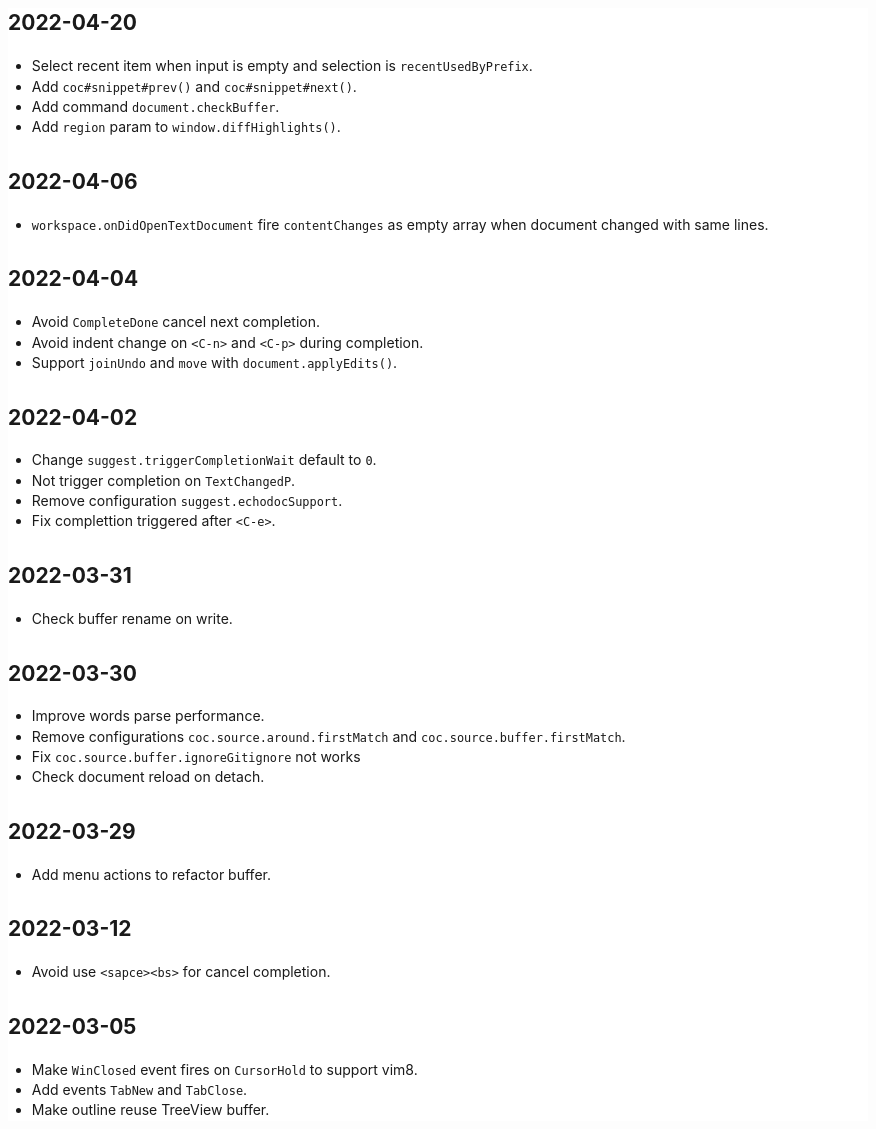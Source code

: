 ## 2022-04-20

- Select recent item when input is empty and selection is `recentUsedByPrefix`.
- Add `coc#snippet#prev()` and `coc#snippet#next()`.
- Add command `document.checkBuffer`.
- Add `region` param to `window.diffHighlights()`.

## 2022-04-06

- `workspace.onDidOpenTextDocument` fire `contentChanges` as empty array when
  document changed with same lines.

## 2022-04-04

- Avoid `CompleteDone` cancel next completion.
- Avoid indent change on `<C-n>` and `<C-p>` during completion.
- Support `joinUndo` and `move` with `document.applyEdits()`.

## 2022-04-02

- Change `suggest.triggerCompletionWait` default to `0`.
- Not trigger completion on `TextChangedP`.
- Remove configuration `suggest.echodocSupport`.
- Fix complettion triggered after `<C-e>`.

## 2022-03-31

- Check buffer rename on write.

## 2022-03-30

- Improve words parse performance.
- Remove configurations `coc.source.around.firstMatch` and `coc.source.buffer.firstMatch`.
- Fix `coc.source.buffer.ignoreGitignore` not works
- Check document reload on detach.

## 2022-03-29

- Add menu actions to refactor buffer.

## 2022-03-12

- Avoid use `<sapce><bs>` for cancel completion.

## 2022-03-05

- Make `WinClosed` event fires on `CursorHold` to support vim8.
- Add events `TabNew` and `TabClose`.
- Make outline reuse TreeView buffer.
